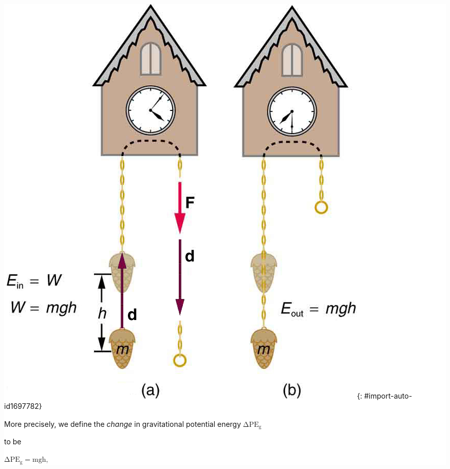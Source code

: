 ![(a) The weight attached to the cuckoo clock is raised by a height h shown by a displacement vector d pointing upward. The weight is attached to a winding chain labeled with a force F vector pointing downward. Vector d is also shown in the same direction as force F. E in is equal to W and W is equal to m g h. (b) The weight attached to the cuckoo clock moves downward. E out is equal to m g h.](../resources/Figure_08_03_01a.jpg "(a) The work done to lift the weight is stored in the mass-Earth system as gravitational potential energy. (b) As the weight moves downward, this gravitational potential energy is transferred to the cuckoo clock."){: #import-auto-id1697782}

More precisely, we define the *change* in gravitational potential energy <math xmlns="http://www.w3.org/1998/Math/MathML"><semantics><mrow><mrow><mrow><mtext>Δ</mtext><msub><mtext>PE</mtext><mrow><mtext>g</mtext></mrow></msub></mrow></mrow><mrow /></mrow><annotation encoding="StarMath 5.0"> size 12{Δ"PE" rSub { size 8{g} } } {}</annotation></semantics></math>

 to be

<div data-type="equation" class="equation" id="eip-306">
<math xmlns="http://www.w3.org/1998/Math/MathML"><semantics><mrow><mrow><mrow><mtext>Δ</mtext><mrow><msub><mtext>PE</mtext><mrow><mtext>g</mtext></mrow></msub><mo stretchy="false">=</mo><mstyle fontstyle="italic"><mrow><mtext>mgh</mtext></mrow></mstyle></mrow><mo>,</mo></mrow></mrow><mrow /></mrow><annotation encoding="StarMath 5.0"> size 12{Δ"PE" rSub { size 8{g} } = ital "mgh"} {}</annotation></semantics></math>
</div>
